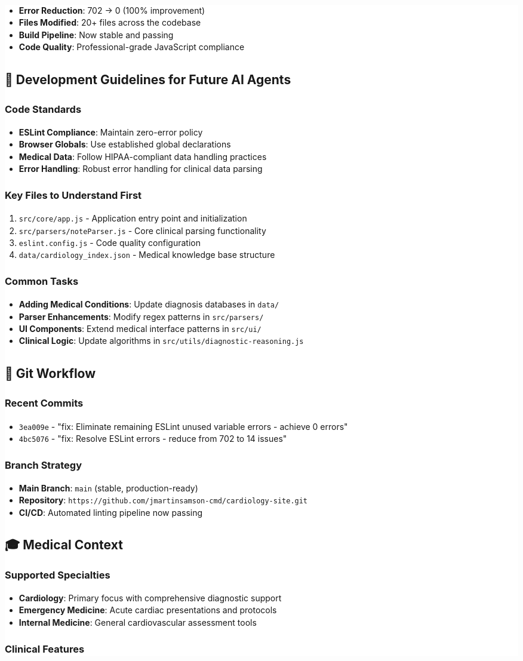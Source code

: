 - **Error Reduction**: 702 → 0 (100% improvement)
- **Files Modified**: 20+ files across the codebase
- **Build Pipeline**: Now stable and passing
- **Code Quality**: Professional-grade JavaScript compliance

## 🧭 Development Guidelines for Future AI Agents

### Code Standards

- **ESLint Compliance**: Maintain zero-error policy
- **Browser Globals**: Use established global declarations
- **Medical Data**: Follow HIPAA-compliant data handling practices
- **Error Handling**: Robust error handling for clinical data parsing

### Key Files to Understand First

1. `src/core/app.js` - Application entry point and initialization
2. `src/parsers/noteParser.js` - Core clinical parsing functionality
3. `eslint.config.js` - Code quality configuration
4. `data/cardiology_index.json` - Medical knowledge base structure

### Common Tasks

- **Adding Medical Conditions**: Update diagnosis databases in `data/`
- **Parser Enhancements**: Modify regex patterns in `src/parsers/`
- **UI Components**: Extend medical interface patterns in `src/ui/`
- **Clinical Logic**: Update algorithms in `src/utils/diagnostic-reasoning.js`

## 🔄 Git Workflow

### Recent Commits

- `3ea009e` - "fix: Eliminate remaining ESLint unused variable errors - achieve 0 errors"
- `4bc5076` - "fix: Resolve ESLint errors - reduce from 702 to 14 issues"

### Branch Strategy

- **Main Branch**: `main` (stable, production-ready)
- **Repository**: `https://github.com/jmartinsamson-cmd/cardiology-site.git`
- **CI/CD**: Automated linting pipeline now passing

## 🎓 Medical Context

### Supported Specialties

- **Cardiology**: Primary focus with comprehensive diagnostic support
- **Emergency Medicine**: Acute cardiac presentations and protocols
- **Internal Medicine**: General cardiovascular assessment tools

### Clinical Features

